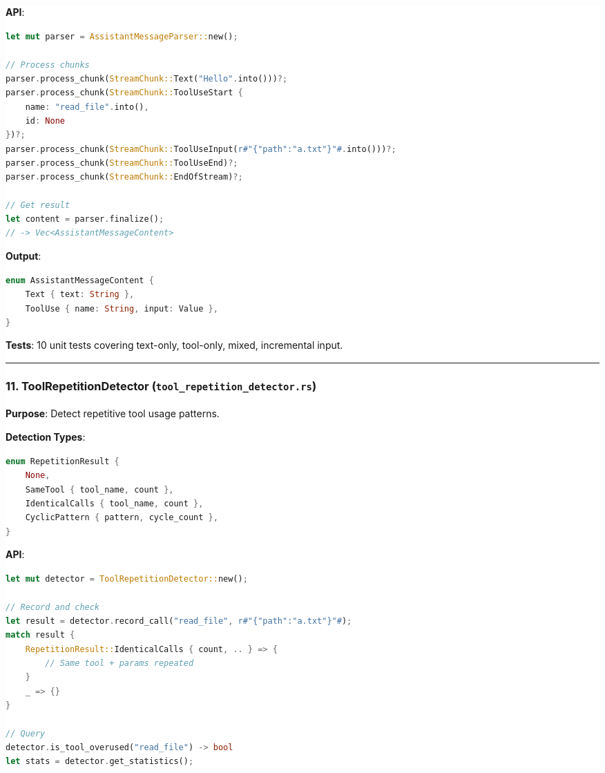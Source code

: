 **API**:
```rust
let mut parser = AssistantMessageParser::new();

// Process chunks
parser.process_chunk(StreamChunk::Text("Hello".into()))?;
parser.process_chunk(StreamChunk::ToolUseStart { 
    name: "read_file".into(), 
    id: None 
})?;
parser.process_chunk(StreamChunk::ToolUseInput(r#"{"path":"a.txt"}"#.into()))?;
parser.process_chunk(StreamChunk::ToolUseEnd)?;
parser.process_chunk(StreamChunk::EndOfStream)?;

// Get result
let content = parser.finalize();
// -> Vec<AssistantMessageContent>
```

**Output**:
```rust
enum AssistantMessageContent {
    Text { text: String },
    ToolUse { name: String, input: Value },
}
```

**Tests**: 10 unit tests covering text-only, tool-only, mixed, incremental input.

---

### 11. ToolRepetitionDetector (`tool_repetition_detector.rs`)

**Purpose**: Detect repetitive tool usage patterns.

**Detection Types**:
```rust
enum RepetitionResult {
    None,
    SameTool { tool_name, count },
    IdenticalCalls { tool_name, count },
    CyclicPattern { pattern, cycle_count },
}
```

**API**:
```rust
let mut detector = ToolRepetitionDetector::new();

// Record and check
let result = detector.record_call("read_file", r#"{"path":"a.txt"}"#);
match result {
    RepetitionResult::IdenticalCalls { count, .. } => {
        // Same tool + params repeated
    }
    _ => {}
}

// Query
detector.is_tool_overused("read_file") -> bool
let stats = detector.get_statistics();
```
